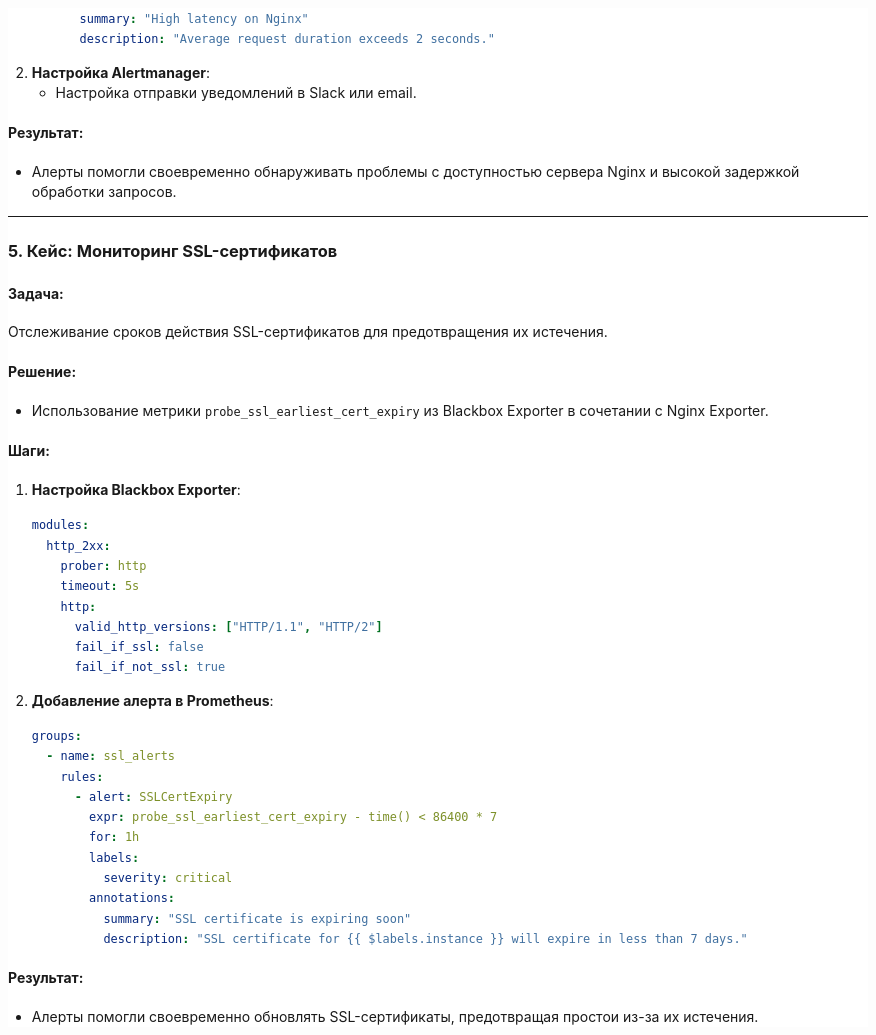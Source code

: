    ```yaml
             summary: "High latency on Nginx"
             description: "Average request duration exceeds 2 seconds."
   ```

2. **Настройка Alertmanager**:
   - Настройка отправки уведомлений в Slack или email.

#### Результат:
- Алерты помогли своевременно обнаруживать проблемы с доступностью сервера Nginx и высокой задержкой обработки запросов.

---

### 5. **Кейс: Мониторинг SSL-сертификатов**
#### Задача:
Отслеживание сроков действия SSL-сертификатов для предотвращения их истечения.

#### Решение:
- Использование метрики `probe_ssl_earliest_cert_expiry` из Blackbox Exporter в сочетании с Nginx Exporter.

#### Шаги:
1. **Настройка Blackbox Exporter**:
   ```yaml
   modules:
     http_2xx:
       prober: http
       timeout: 5s
       http:
         valid_http_versions: ["HTTP/1.1", "HTTP/2"]
         fail_if_ssl: false
         fail_if_not_ssl: true
   ```

2. **Добавление алерта в Prometheus**:
   ```yaml
   groups:
     - name: ssl_alerts
       rules:
         - alert: SSLCertExpiry
           expr: probe_ssl_earliest_cert_expiry - time() < 86400 * 7
           for: 1h
           labels:
             severity: critical
           annotations:
             summary: "SSL certificate is expiring soon"
             description: "SSL certificate for {{ $labels.instance }} will expire in less than 7 days."
   ```

#### Результат:
- Алерты помогли своевременно обновлять SSL-сертификаты, предотвращая простои из-за их истечения.
